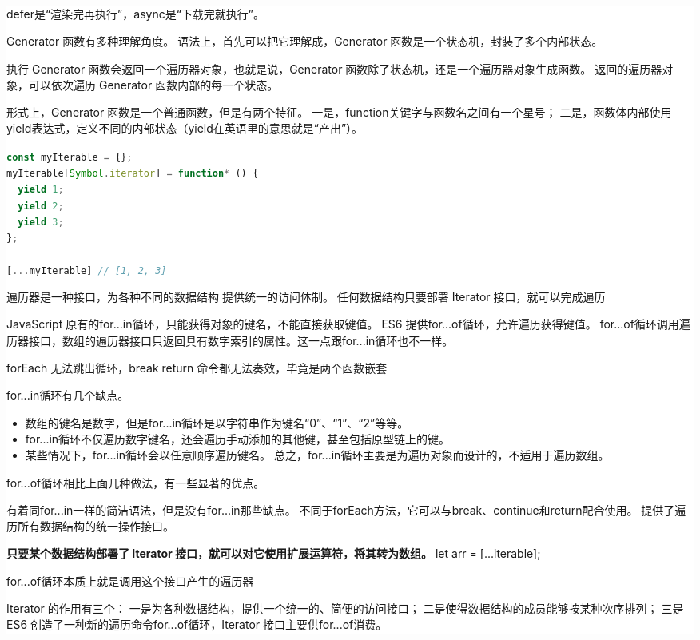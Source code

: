 
defer是“渲染完再执行”，async是“下载完就执行”。

Generator 函数有多种理解角度。
语法上，首先可以把它理解成，Generator 函数是一个状态机，封装了多个内部状态。

执行 Generator 函数会返回一个遍历器对象，也就是说，Generator 函数除了状态机，还是一个遍历器对象生成函数。
返回的遍历器对象，可以依次遍历 Generator 函数内部的每一个状态。

形式上，Generator 函数是一个普通函数，但是有两个特征。
一是，function关键字与函数名之间有一个星号；
二是，函数体内部使用yield表达式，定义不同的内部状态（yield在英语里的意思就是“产出”）。

```js
const myIterable = {};
myIterable[Symbol.iterator] = function* () {
  yield 1;
  yield 2;
  yield 3;
};

[...myIterable] // [1, 2, 3]
```



遍历器是一种接口，为各种不同的数据结构 提供统一的访问体制。
任何数据结构只要部署 Iterator 接口，就可以完成遍历

JavaScript 原有的for...in循环，只能获得对象的键名，不能直接获取键值。
ES6 提供for...of循环，允许遍历获得键值。
for...of循环调用遍历器接口，数组的遍历器接口只返回具有数字索引的属性。这一点跟for...in循环也不一样。

forEach 无法跳出循环，break return 命令都无法奏效，毕竟是两个函数嵌套

for...in循环有几个缺点。

- 数组的键名是数字，但是for...in循环是以字符串作为键名“0”、“1”、“2”等等。
- for...in循环不仅遍历数字键名，还会遍历手动添加的其他键，甚至包括原型链上的键。
- 某些情况下，for...in循环会以任意顺序遍历键名。
总之，for...in循环主要是为遍历对象而设计的，不适用于遍历数组。


for...of循环相比上面几种做法，有一些显著的优点。

有着同for...in一样的简洁语法，但是没有for...in那些缺点。
不同于forEach方法，它可以与break、continue和return配合使用。
提供了遍历所有数据结构的统一操作接口。


**只要某个数据结构部署了 Iterator 接口，就可以对它使用扩展运算符，将其转为数组。**
let arr = [...iterable];

for...of循环本质上就是调用这个接口产生的遍历器

Iterator 的作用有三个：
  一是为各种数据结构，提供一个统一的、简便的访问接口；
  二是使得数据结构的成员能够按某种次序排列；
  三是 ES6 创造了一种新的遍历命令for...of循环，Iterator 接口主要供for...of消费。


  [Symbol.for('secret')]: '4',